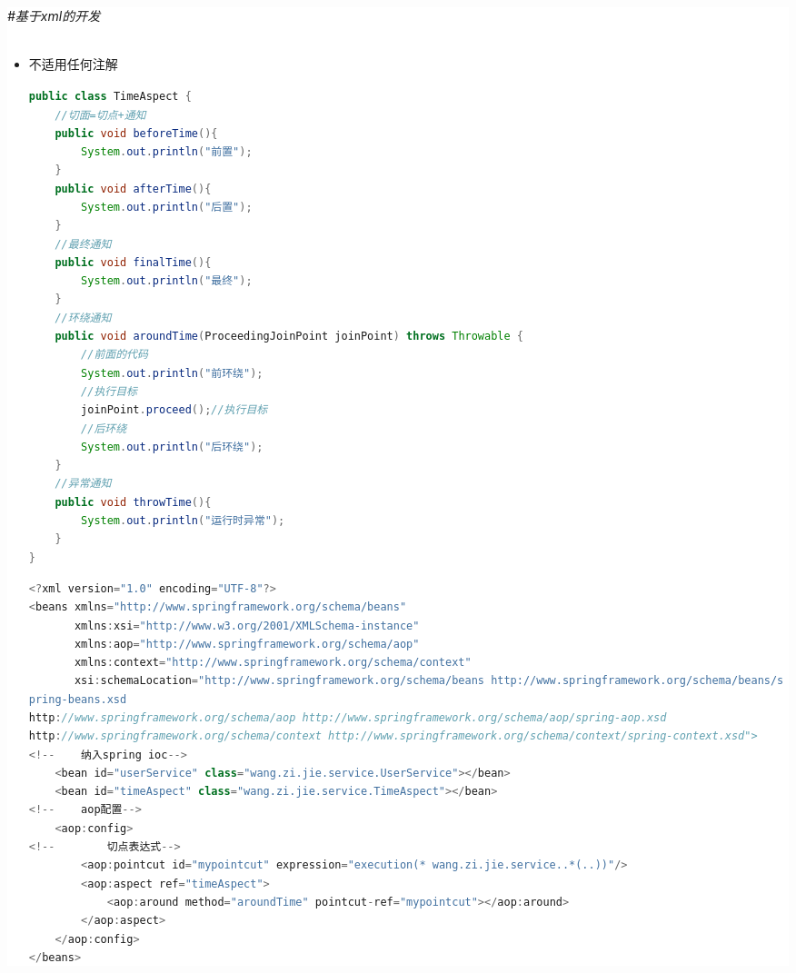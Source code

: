   



###### #基于xml的开发

* 不适用任何注解

  ```java
  public class TimeAspect {
      //切面=切点+通知
      public void beforeTime(){
          System.out.println("前置");
      }
      public void afterTime(){
          System.out.println("后置");
      }
      //最终通知
      public void finalTime(){
          System.out.println("最终");
      }
      //环绕通知
      public void aroundTime(ProceedingJoinPoint joinPoint) throws Throwable {
          //前面的代码
          System.out.println("前环绕");
          //执行目标
          joinPoint.proceed();//执行目标
          //后环绕
          System.out.println("后环绕");
      }
      //异常通知
      public void throwTime(){
          System.out.println("运行时异常");
      }
  }
  
  ```

  ```java
  <?xml version="1.0" encoding="UTF-8"?>
  <beans xmlns="http://www.springframework.org/schema/beans"
         xmlns:xsi="http://www.w3.org/2001/XMLSchema-instance"
         xmlns:aop="http://www.springframework.org/schema/aop"
         xmlns:context="http://www.springframework.org/schema/context"
         xsi:schemaLocation="http://www.springframework.org/schema/beans http://www.springframework.org/schema/beans/spring-beans.xsd
  http://www.springframework.org/schema/aop http://www.springframework.org/schema/aop/spring-aop.xsd
  http://www.springframework.org/schema/context http://www.springframework.org/schema/context/spring-context.xsd">
  <!--    纳入spring ioc-->
      <bean id="userService" class="wang.zi.jie.service.UserService"></bean>
      <bean id="timeAspect" class="wang.zi.jie.service.TimeAspect"></bean>
  <!--    aop配置-->
      <aop:config>
  <!--        切点表达式-->
          <aop:pointcut id="mypointcut" expression="execution(* wang.zi.jie.service..*(..))"/>
          <aop:aspect ref="timeAspect">
              <aop:around method="aroundTime" pointcut-ref="mypointcut"></aop:around>
          </aop:aspect>
      </aop:config>
  </beans>
  ```

  
